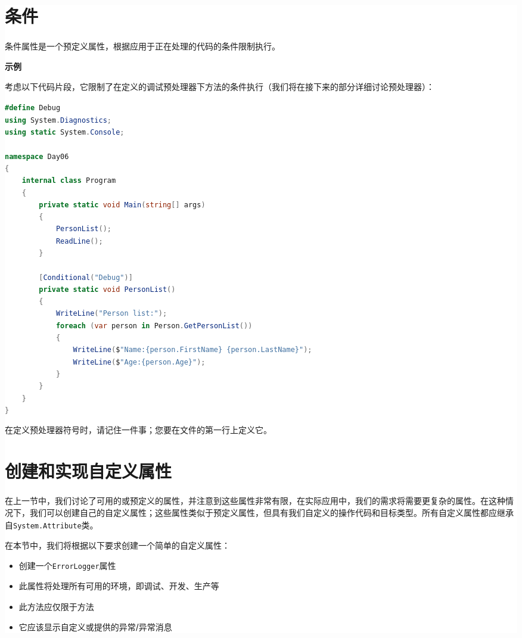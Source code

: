 # 条件

条件属性是一个预定义属性，根据应用于正在处理的代码的条件限制执行。

**示例**

考虑以下代码片段，它限制了在定义的调试预处理器下方法的条件执行（我们将在接下来的部分详细讨论预处理器）：

```cs
#define Debug 
using System.Diagnostics; 
using static System.Console; 

namespace Day06 
{ 
    internal class Program 
    { 
        private static void Main(string[] args) 
        { 
            PersonList(); 
            ReadLine(); 
        } 

        [Conditional("Debug")] 
        private static void PersonList() 
        { 
            WriteLine("Person list:"); 
            foreach (var person in Person.GetPersonList()) 
            { 
                WriteLine($"Name:{person.FirstName} {person.LastName}"); 
                WriteLine($"Age:{person.Age}"); 
            } 
        } 
    } 
} 
```

在定义预处理器符号时，请记住一件事；您要在文件的第一行上定义它。

# 创建和实现自定义属性

在上一节中，我们讨论了可用的或预定义的属性，并注意到这些属性非常有限，在实际应用中，我们的需求将需要更复杂的属性。在这种情况下，我们可以创建自己的自定义属性；这些属性类似于预定义属性，但具有我们自定义的操作代码和目标类型。所有自定义属性都应继承自`System.Attribute`类。

在本节中，我们将根据以下要求创建一个简单的自定义属性：

+   创建一个`ErrorLogger`属性

+   此属性将处理所有可用的环境，即调试、开发、生产等

+   此方法应仅限于方法

+   它应该显示自定义或提供的异常/异常消息
